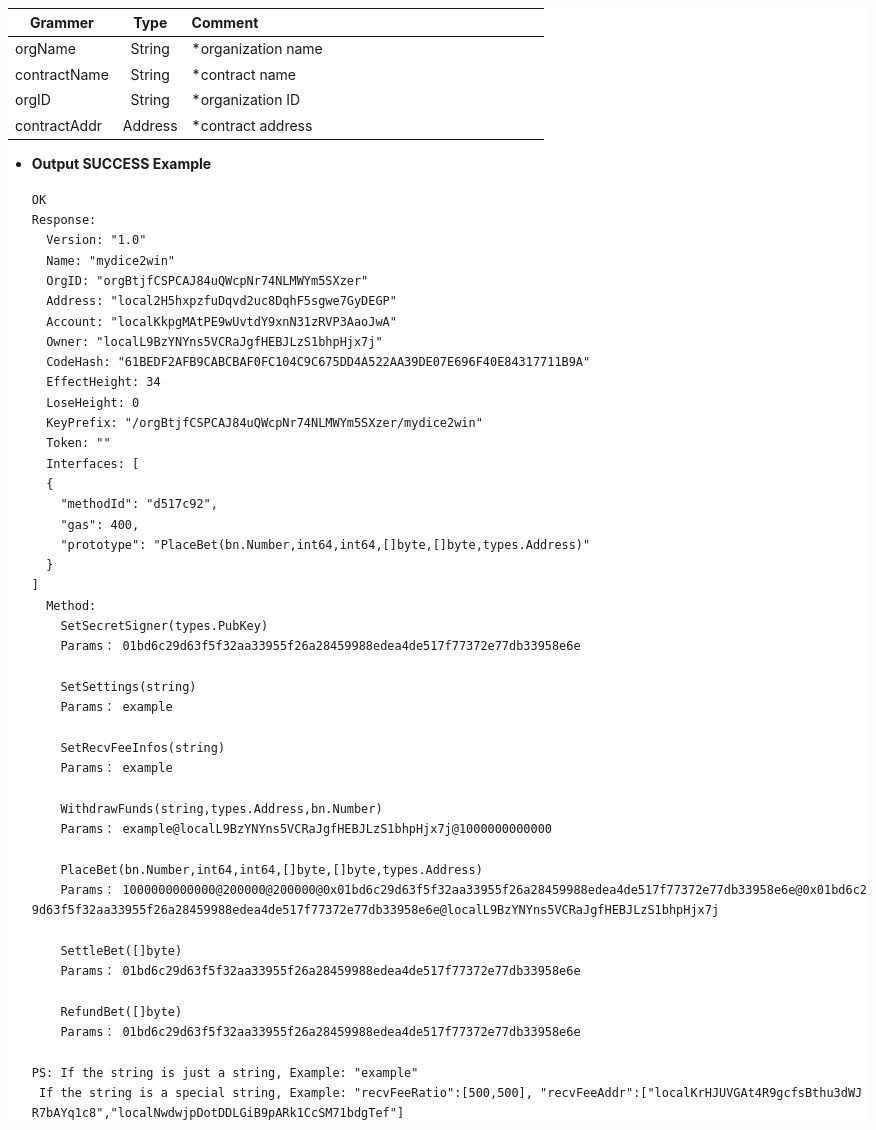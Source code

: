   | **Grammer**     | **Type** | **Comment**&nbsp;&nbsp;&nbsp;&nbsp;&nbsp;&nbsp;&nbsp;&nbsp;&nbsp;&nbsp;&nbsp;&nbsp;&nbsp;&nbsp;&nbsp;&nbsp;&nbsp;&nbsp;&nbsp;&nbsp;&nbsp;&nbsp;&nbsp;&nbsp;&nbsp;&nbsp;&nbsp;&nbsp;&nbsp;&nbsp;&nbsp;&nbsp;&nbsp;&nbsp;&nbsp;&nbsp;&nbsp;&nbsp;&nbsp;&nbsp;&nbsp;&nbsp;&nbsp;&nbsp;&nbsp;&nbsp;&nbsp;&nbsp;&nbsp;&nbsp;&nbsp;&nbsp;&nbsp;&nbsp;&nbsp;&nbsp;&nbsp;&nbsp;&nbsp;&nbsp;&nbsp;&nbsp;&nbsp;&nbsp;&nbsp;&nbsp;&nbsp;&nbsp;&nbsp;&nbsp;&nbsp;&nbsp;&nbsp;&nbsp; |
  | ------------ | :------: | ------------------------------------------------------------ |
  | orgName      |  String  | *organization name                                                  |
  | contractName |  String  | *contract name                                                  |
  | orgID        |  String  | *organization ID                                                      |
  | contractAddr | Address  | *contract address                                                    |

- **Output SUCCESS Example**

  ```
  OK
  Response:
    Version: "1.0"
    Name: "mydice2win"
    OrgID: "orgBtjfCSPCAJ84uQWcpNr74NLMWYm5SXzer"
    Address: "local2H5hxpzfuDqvd2uc8DqhF5sgwe7GyDEGP"
    Account: "localKkpgMAtPE9wUvtdY9xnN31zRVP3AaoJwA"
    Owner: "localL9BzYNYns5VCRaJgfHEBJLzS1bhpHjx7j"
    CodeHash: "61BEDF2AFB9CABCBAF0FC104C9C675DD4A522AA39DE07E696F40E84317711B9A"
    EffectHeight: 34
    LoseHeight: 0
    KeyPrefix: "/orgBtjfCSPCAJ84uQWcpNr74NLMWYm5SXzer/mydice2win"
    Token: ""
    Interfaces: [
    {
      "methodId": "d517c92",
      "gas": 400,
      "prototype": "PlaceBet(bn.Number,int64,int64,[]byte,[]byte,types.Address)"
    }
  ]
    Method:
      SetSecretSigner(types.PubKey)
      Params： 01bd6c29d63f5f32aa33955f26a28459988edea4de517f77372e77db33958e6e

      SetSettings(string)
      Params： example

      SetRecvFeeInfos(string)
      Params： example

      WithdrawFunds(string,types.Address,bn.Number)
      Params： example@localL9BzYNYns5VCRaJgfHEBJLzS1bhpHjx7j@1000000000000

      PlaceBet(bn.Number,int64,int64,[]byte,[]byte,types.Address)
      Params： 1000000000000@200000@200000@0x01bd6c29d63f5f32aa33955f26a28459988edea4de517f77372e77db33958e6e@0x01bd6c29d63f5f32aa33955f26a28459988edea4de517f77372e77db33958e6e@localL9BzYNYns5VCRaJgfHEBJLzS1bhpHjx7j

      SettleBet([]byte)
      Params： 01bd6c29d63f5f32aa33955f26a28459988edea4de517f77372e77db33958e6e

      RefundBet([]byte)
      Params： 01bd6c29d63f5f32aa33955f26a28459988edea4de517f77372e77db33958e6e

  PS: If the string is just a string, Example: "example"
   If the string is a special string, Example: "recvFeeRatio":[500,500], "recvFeeAddr":["localKrHJUVGAt4R9gcfsBthu3dWJR7bAYq1c8","localNwdwjpDotDDLGiB9pARk1CcSM71bdgTef"]

  ```
